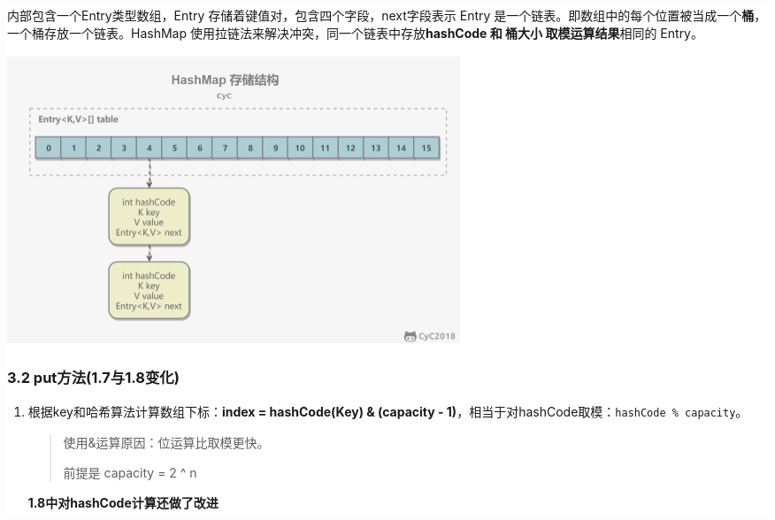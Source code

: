 内部包含一个Entry类型数组，Entry 存储着键值对，包含四个字段，next字段表示 Entry 是一个链表。即数组中的每个位置被当成一个**桶**，一个桶存放一个链表。HashMap 使用拉链法来解决冲突，同一个链表中存放**hashCode 和 桶大小 取模运算结果**相同的 Entry。

<img src="images\Java基础\image-20191208234948205.png" alt="img" style="zoom:50%;" />

### 3.2 put方法(1.7与1.8变化)

1. 根据key和哈希算法计算数组下标：**index = hashCode(Key) & (capacity - 1)**，相当于对hashCode取模：`hashCode % capacity`。

    > 使用&运算原因：位运算比取模更快。
    >
    > 前提是 capacity = 2 ^ n 

    **1.8中对hashCode计算还做了改进**
